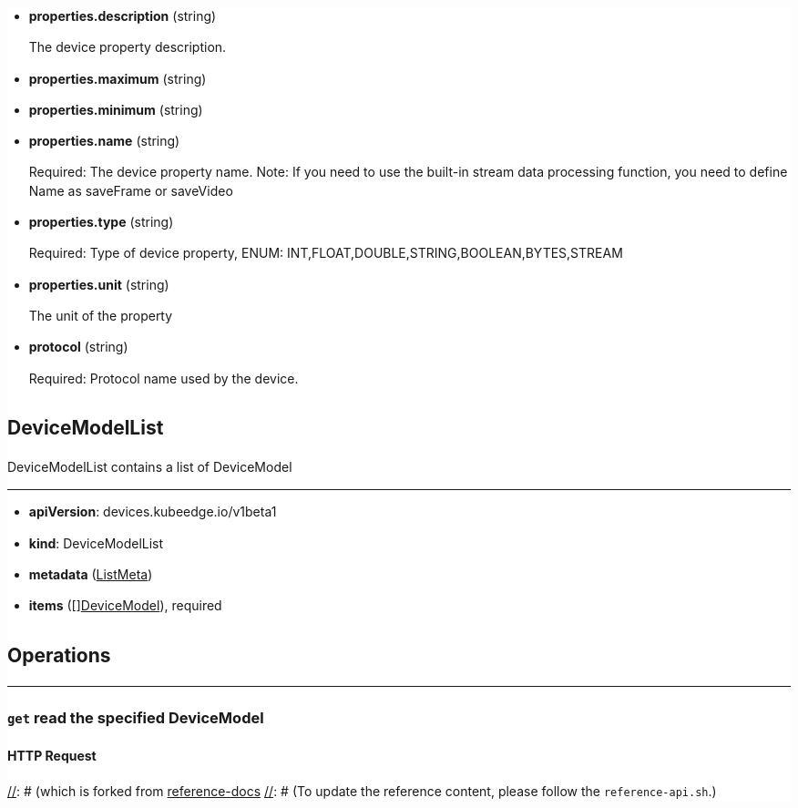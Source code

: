   - **properties.description** (string)

    The device property description.

  - **properties.maximum** (string)


  - **properties.minimum** (string)


  - **properties.name** (string)

    Required: The device property name. Note: If you need to use the built-in stream data processing function, you need to define Name as saveFrame or saveVideo

  - **properties.type** (string)

    Required: Type of device property, ENUM: INT,FLOAT,DOUBLE,STRING,BOOLEAN,BYTES,STREAM

  - **properties.unit** (string)

    The unit of the property

- **protocol** (string)

  Required: Protocol name used by the device.





## DeviceModelList 

DeviceModelList contains a list of DeviceModel

<hr/>

- **apiVersion**: devices.kubeedge.io/v1beta1


- **kind**: DeviceModelList


- **metadata** ([ListMeta](../Common%20Definitions/list-meta#listmeta))


- **items** ([][DeviceModel](/device-model-v1beta1#devicemodel)), required






## Operations 



<hr/>






### `get` read the specified DeviceModel

#### HTTP Request


[//]: # (The file is auto-generated from the Go source code of the component using a generic generator,)
[//]: # (which is forked from [reference-docs](https://github.com/kubernetes-sigs/reference-docs.)
[//]: # (To update the reference content, please follow the `reference-api.sh`.)